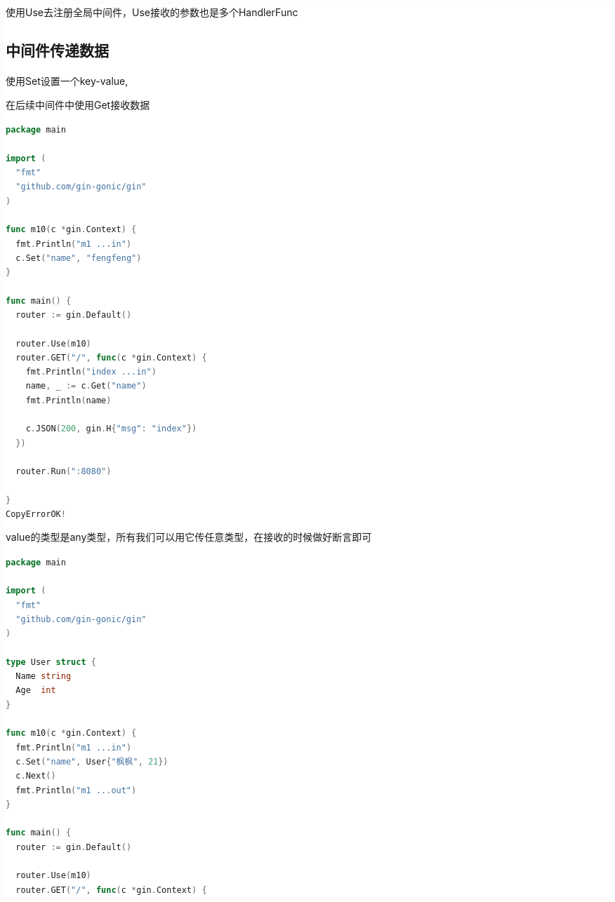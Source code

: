 使用Use去注册全局中间件，Use接收的参数也是多个HandlerFunc

## 中间件传递数据

使用Set设置一个key-value,

在后续中间件中使用Get接收数据

```go
package main

import (
  "fmt"
  "github.com/gin-gonic/gin"
)

func m10(c *gin.Context) {
  fmt.Println("m1 ...in")
  c.Set("name", "fengfeng")
}

func main() {
  router := gin.Default()

  router.Use(m10)
  router.GET("/", func(c *gin.Context) {
    fmt.Println("index ...in")
    name, _ := c.Get("name")
    fmt.Println(name)
    
    c.JSON(200, gin.H{"msg": "index"})
  })

  router.Run(":8080")

}
CopyErrorOK!
```

value的类型是any类型，所有我们可以用它传任意类型，在接收的时候做好断言即可

```go
package main

import (
  "fmt"
  "github.com/gin-gonic/gin"
)

type User struct {
  Name string
  Age  int
}

func m10(c *gin.Context) {
  fmt.Println("m1 ...in")
  c.Set("name", User{"枫枫", 21})
  c.Next()
  fmt.Println("m1 ...out")
}

func main() {
  router := gin.Default()

  router.Use(m10)
  router.GET("/", func(c *gin.Context) {
```